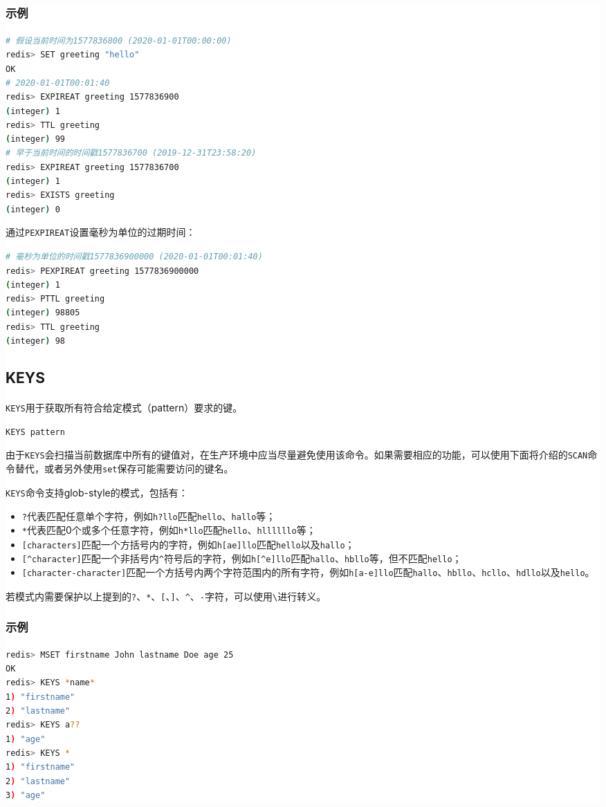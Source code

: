 ### 示例

```sh
# 假设当前时间为1577836800 (2020-01-01T00:00:00)
redis> SET greeting "hello"
OK
# 2020-01-01T00:01:40
redis> EXPIREAT greeting 1577836900
(integer) 1
redis> TTL greeting
(integer) 99
# 早于当前时间的时间戳1577836700 (2019-12-31T23:58:20)
redis> EXPIREAT greeting 1577836700
(integer) 1
redis> EXISTS greeting
(integer) 0
```

通过`PEXPIREAT`设置毫秒为单位的过期时间：

```sh
# 毫秒为单位的时间戳1577836900000 (2020-01-01T00:01:40)
redis> PEXPIREAT greeting 1577836900000
(integer) 1
redis> PTTL greeting
(integer) 98805
redis> TTL greeting
(integer) 98
```

## KEYS

`KEYS`用于获取所有符合给定模式（pattern）要求的键。

```
KEYS pattern
```

由于`KEYS`会扫描当前数据库中所有的键值对，在生产环境中应当尽量避免使用该命令。如果需要相应的功能，可以使用下面将介绍的`SCAN`命令替代，或者另外使用`set`保存可能需要访问的键名。

`KEYS`命令支持glob-style的模式，包括有：

- `?`代表匹配任意单个字符，例如`h?llo`匹配`hello`、`hallo`等；
- `*`代表匹配0个或多个任意字符，例如`h*llo`匹配`hello`、`hllllllo`等；
- `[characters]`匹配一个方括号内的字符，例如`h[ae]llo`匹配`hello`以及`hallo`；
- `[^character]`匹配一个非括号内`^`符号后的字符，例如`h[^e]llo`匹配`hallo`、`hbllo`等，但不匹配`hello`；
- `[character-character]`匹配一个方括号内两个字符范围内的所有字符，例如`h[a-e]llo`匹配`hallo`、`hbllo`、`hcllo`、`hdllo`以及`hello`。

若模式内需要保护以上提到的`?`、`*`、`[`、`]`、`^`、`-`字符，可以使用`\`进行转义。

### 示例

```sh
redis> MSET firstname John lastname Doe age 25
OK
redis> KEYS *name*
1) "firstname"
2) "lastname"
redis> KEYS a??
1) "age"
redis> KEYS *
1) "firstname"
2) "lastname"
3) "age"
```
